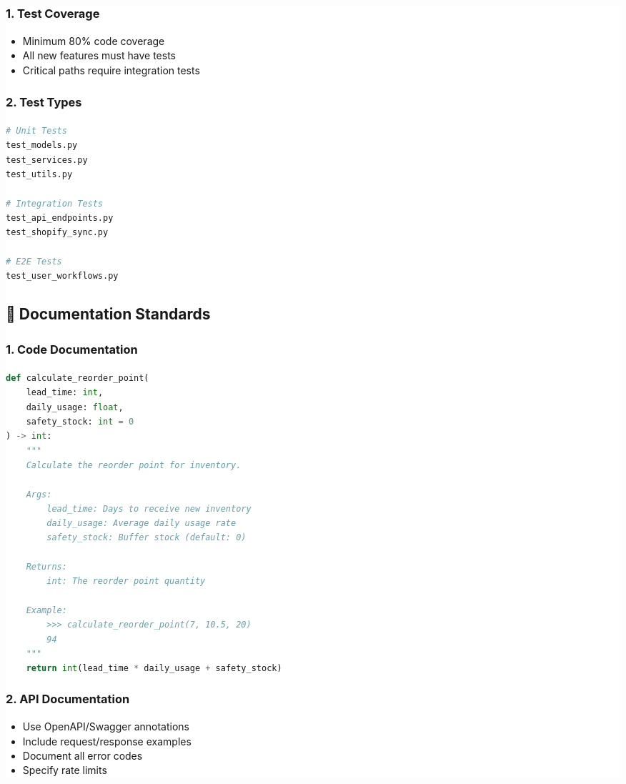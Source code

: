### 1. Test Coverage
- Minimum 80% code coverage
- All new features must have tests
- Critical paths require integration tests

### 2. Test Types
```python
# Unit Tests
test_models.py
test_services.py
test_utils.py

# Integration Tests
test_api_endpoints.py
test_shopify_sync.py

# E2E Tests
test_user_workflows.py
```

## 📝 Documentation Standards

### 1. Code Documentation
```python
def calculate_reorder_point(
    lead_time: int,
    daily_usage: float,
    safety_stock: int = 0
) -> int:
    """
    Calculate the reorder point for inventory.
    
    Args:
        lead_time: Days to receive new inventory
        daily_usage: Average daily usage rate
        safety_stock: Buffer stock (default: 0)
        
    Returns:
        int: The reorder point quantity
        
    Example:
        >>> calculate_reorder_point(7, 10.5, 20)
        94
    """
    return int(lead_time * daily_usage + safety_stock)
```

### 2. API Documentation
- Use OpenAPI/Swagger annotations
- Include request/response examples
- Document all error codes
- Specify rate limits
